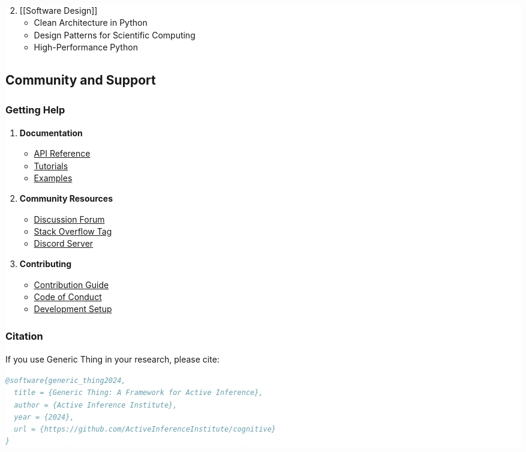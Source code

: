 2. [[Software Design]]
   - Clean Architecture in Python
   - Design Patterns for Scientific Computing
   - High-Performance Python

## Community and Support

### Getting Help

1. **Documentation**
   - [API Reference](docs/api.md)
   - [Tutorials](docs/tutorials/)
   - [Examples](examples/)

2. **Community Resources**
   - [Discussion Forum](https://forum.example.com)
   - [Stack Overflow Tag](https://stackoverflow.com/questions/tagged/generic-thing)
   - [Discord Server](https://discord.gg/generic-thing)

3. **Contributing**
   - [Contribution Guide](CONTRIBUTING.md)
   - [Code of Conduct](CODE_OF_CONDUCT.md)
   - [Development Setup](docs/development.md)

### Citation

If you use Generic Thing in your research, please cite:

```bibtex
@software{generic_thing2024,
  title = {Generic Thing: A Framework for Active Inference},
  author = {Active Inference Institute},
  year = {2024},
  url = {https://github.com/ActiveInferenceInstitute/cognitive}
}
``` 